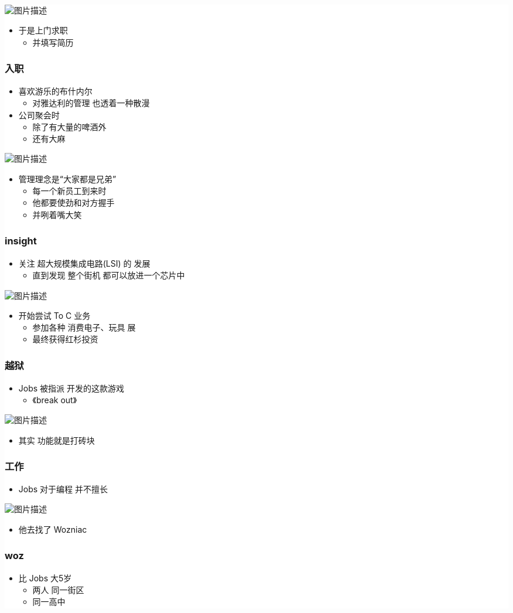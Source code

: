 ![图片描述](https://doc.shiyanlou.com/courses/uid1190679-20230107-1673094718344)

- 于是上门求职
	- 并填写简历

### 入职

- 喜欢游乐的布什内尔
	- 对雅达利的管理 也透着一种散漫
- 公司聚会时
	- 除了有大量的啤酒外
	- 还有大麻

![图片描述](https://doc.shiyanlou.com/courses/uid1190679-20230106-1673016509348)

- 管理理念是“大家都是兄弟”
	- 每一个新员工到来时
	- 他都要使劲和对方握手
	- 并咧着嘴大笑

### insight

- 关注 超大规模集成电路(LSI) 的 发展
	- 直到发现 整个街机 都可以放进一个芯片中

![图片描述](https://doc.shiyanlou.com/courses/uid1190679-20230108-1673152178624)

- 开始尝试 To C 业务
	- 参加各种 消费电子、玩具 展
	- 最终获得红杉投资

### 越狱

- Jobs 被指派 开发的这款游戏
	- 《break out》

![图片描述](https://doc.shiyanlou.com/courses/uid1190679-20230107-1673096196174)

- 其实 功能就是打砖块
 
### 工作

- Jobs 对于编程 并不擅长

![图片描述](https://doc.shiyanlou.com/courses/uid1190679-20230107-1673094765659)

- 他去找了 Wozniac

### woz

- 比 Jobs 大5岁
	- 两人 同一街区
	- 同一高中
